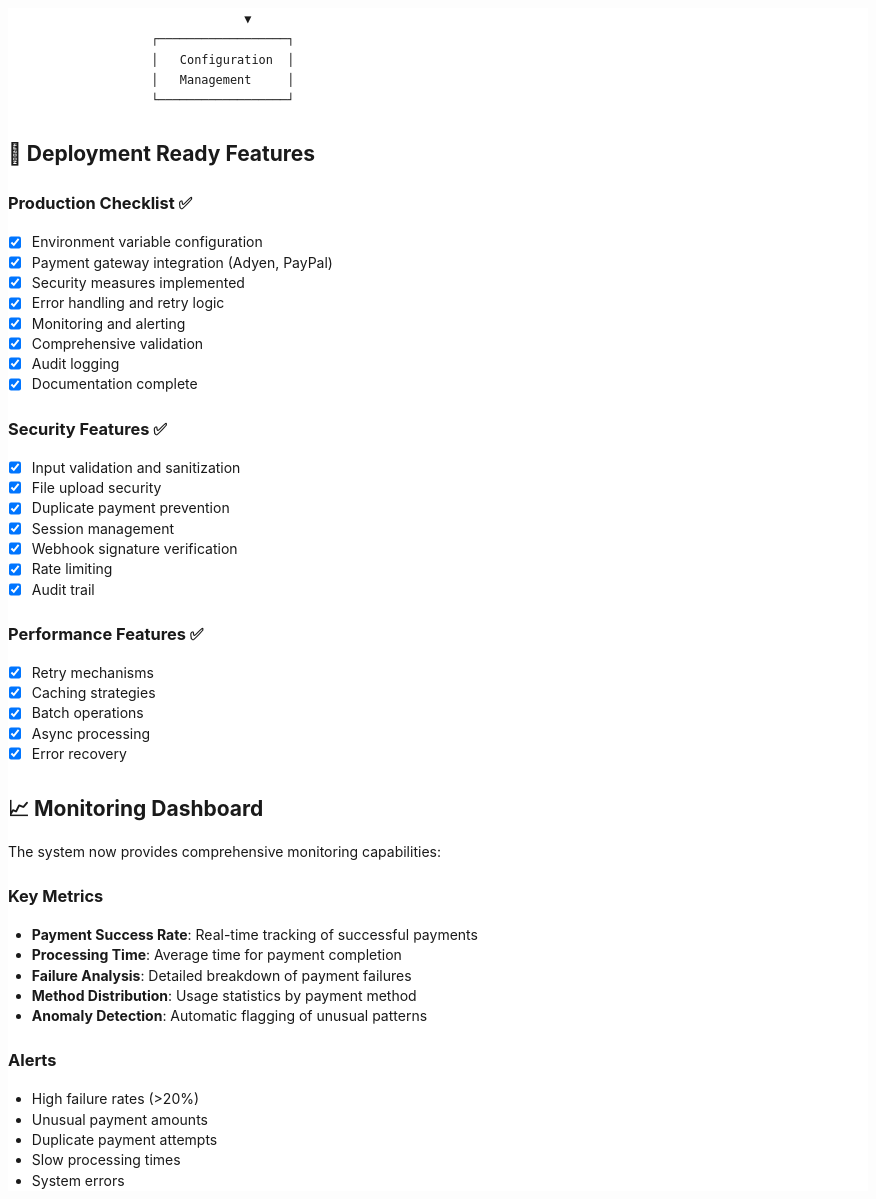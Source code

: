 ```
                                 ▼
                    ┌──────────────────┐
                    │   Configuration  │
                    │   Management     │
                    └──────────────────┘
```

## 🚀 Deployment Ready Features

### Production Checklist ✅
- [x] Environment variable configuration
- [x] Payment gateway integration (Adyen, PayPal)
- [x] Security measures implemented
- [x] Error handling and retry logic
- [x] Monitoring and alerting
- [x] Comprehensive validation
- [x] Audit logging
- [x] Documentation complete

### Security Features ✅
- [x] Input validation and sanitization
- [x] File upload security
- [x] Duplicate payment prevention
- [x] Session management
- [x] Webhook signature verification
- [x] Rate limiting
- [x] Audit trail

### Performance Features ✅
- [x] Retry mechanisms
- [x] Caching strategies
- [x] Batch operations
- [x] Async processing
- [x] Error recovery

## 📈 Monitoring Dashboard

The system now provides comprehensive monitoring capabilities:

### Key Metrics
- **Payment Success Rate**: Real-time tracking of successful payments
- **Processing Time**: Average time for payment completion
- **Failure Analysis**: Detailed breakdown of payment failures
- **Method Distribution**: Usage statistics by payment method
- **Anomaly Detection**: Automatic flagging of unusual patterns

### Alerts
- High failure rates (>20%)
- Unusual payment amounts
- Duplicate payment attempts
- Slow processing times
- System errors
